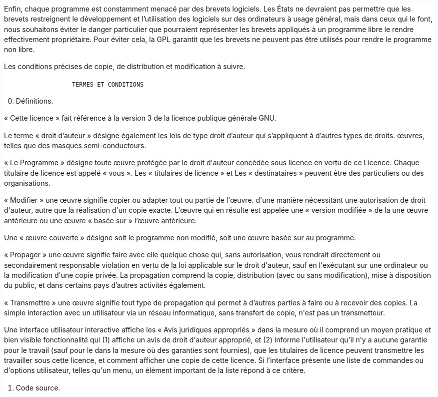   Enfin, chaque programme est constamment menacé par des brevets logiciels.
Les États ne devraient pas permettre que les brevets restreignent le développement et l’utilisation des
logiciels sur des ordinateurs à usage général, mais dans ceux qui le font, nous souhaitons
éviter le danger particulier que pourraient représenter les brevets appliqués à un programme libre
le rendre effectivement propriétaire. Pour éviter cela, la GPL garantit que
les brevets ne peuvent pas être utilisés pour rendre le programme non libre.

  Les conditions précises de copie, de distribution et
modification à suivre.

                       TERMES ET CONDITIONS

  0. Définitions.

  « Cette licence » fait référence à la version 3 de la licence publique générale GNU.

  Le terme « droit d’auteur » désigne également les lois de type droit d’auteur qui s’appliquent à d’autres types de droits.
œuvres, telles que des masques semi-conducteurs.

  « Le Programme » désigne toute œuvre protégée par le droit d'auteur concédée sous licence en vertu de ce
Licence. Chaque titulaire de licence est appelé « vous ». Les « titulaires de licence » et
Les « destinataires » peuvent être des particuliers ou des organisations.

  « Modifier » une œuvre signifie copier ou adapter tout ou partie de l'œuvre.
d'une manière nécessitant une autorisation de droit d'auteur, autre que la réalisation d'un
copie exacte. L'œuvre qui en résulte est appelée une « version modifiée » de la
une œuvre antérieure ou une œuvre « basée sur » l’œuvre antérieure.

  Une « œuvre couverte » désigne soit le programme non modifié, soit une œuvre basée sur
au programme.

  « Propager » une œuvre signifie faire avec elle quelque chose qui, sans
autorisation, vous rendrait directement ou secondairement responsable
violation en vertu de la loi applicable sur le droit d'auteur, sauf en l'exécutant sur une
ordinateur ou la modification d'une copie privée. La propagation comprend la copie,
distribution (avec ou sans modification), mise à disposition du
public, et dans certains pays d’autres activités également.

  « Transmettre » une œuvre signifie tout type de propagation qui permet à d’autres
parties à faire ou à recevoir des copies. La simple interaction avec un utilisateur via
un réseau informatique, sans transfert de copie, n'est pas un transmetteur.

  Une interface utilisateur interactive affiche les « Avis juridiques appropriés »
dans la mesure où il comprend un moyen pratique et bien visible
fonctionnalité qui (1) affiche un avis de droit d'auteur approprié, et (2)
informe l'utilisateur qu'il n'y a aucune garantie pour le travail (sauf pour le
dans la mesure où des garanties sont fournies), que les titulaires de licence peuvent transmettre les
travailler sous cette licence, et comment afficher une copie de cette licence. Si
l'interface présente une liste de commandes ou d'options utilisateur, telles qu'un
menu, un élément important de la liste répond à ce critère.

  1. Code source.
